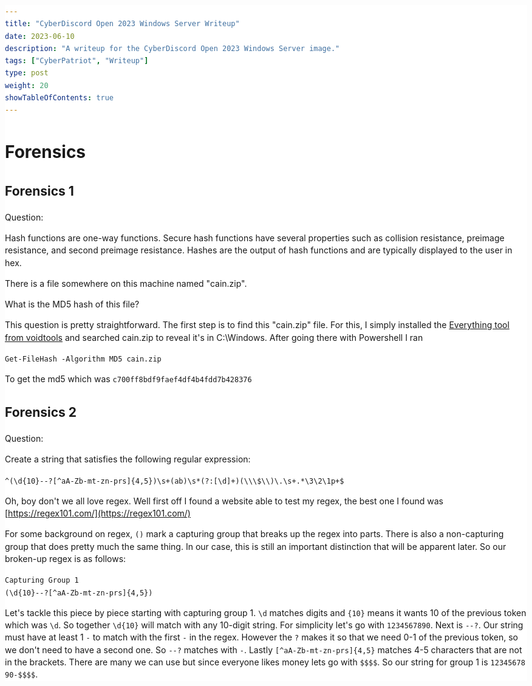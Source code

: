 ```yaml
---
title: "CyberDiscord Open 2023 Windows Server Writeup"
date: 2023-06-10
description: "A writeup for the CyberDiscord Open 2023 Windows Server image."
tags: ["CyberPatriot", "Writeup"]
type: post
weight: 20
showTableOfContents: true
---
```


# Forensics
## Forensics 1
Question:

Hash functions are one-way functions. Secure hash functions have several properties such as collision resistance, preimage resistance, and second preimage resistance. Hashes are the output of hash functions and are typically displayed to the user in hex.

There is a file somewhere on this machine named "cain.zip".

What is the MD5 hash of this file?

This question is pretty straightforward. The first step is to find this "cain.zip" file. For this, I simply installed the [Everything tool from voidtools](https://www.voidtools.com/) and searched cain.zip to reveal it's in C:\Windows. After going there with Powershell I ran
```
Get-FileHash -Algorithm MD5 cain.zip
```
To get the md5 which was `c700ff8bdf9faef4df4b4fdd7b428376`

## Forensics 2
Question:

Create a string that satisfies the following regular expression:

```
^(\d{10}--?[^aA-Zb-mt-zn-prs]{4,5})\s+(ab)\s*(?:[\d]+)(\\\$\\)\.\s+.*\3\2\1p+$
```

Oh, boy don't we all love regex. Well first off I found a website able to test my regex, the best one I found was [https://regex101.com/](https://regex101.com/)

For some background on regex, `()` mark a capturing group that breaks up the regex into parts. There is also a non-capturing group that does pretty much the same thing. In our case, this is still an important distinction that will be apparent later. So our broken-up regex is as follows:
```
Capturing Group 1
(\d{10}--?[^aA-Zb-mt-zn-prs]{4,5})
```

Let's tackle this piece by piece starting with capturing group 1. `\d` matches digits and `{10}` means it wants 10 of the previous token which was `\d`. So together `\d{10}` will match with any 10-digit string. For simplicity let's go with `1234567890`. Next is `--?`. Our string must have at least 1 `-` to match with the first `-` in the regex. However the `?` makes it so that we need 0-1 of the previous token, so we don't need to have a second one. So `--?` matches with `-`. Lastly `[^aA-Zb-mt-zn-prs]{4,5}` matches 4-5 characters that are not in the brackets. There are many we can use but since everyone likes money lets go with `$$$$`. So our string for group 1 is `1234567890-$$$$`.
